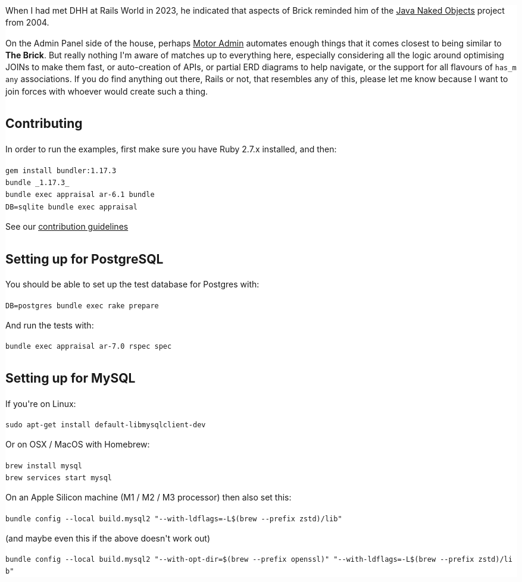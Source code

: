 When I had met DHH at Rails World in 2023, he indicated that aspects of Brick reminded him of the [Java Naked Objects](http://downloads.nakedobjects.net/resources/Pawson%20thesis.pdf) project from 2004.

On the Admin Panel side of the house,
perhaps [Motor Admin](https://www.getmotoradmin.com/) automates enough things that it comes closest
to being similar to **The Brick**.  But really nothing I'm aware of matches up to everything here,
especially considering all the logic around optimising JOINs to make them fast, or auto-creation of
APIs, or partial ERD diagrams to help navigate, or the support for all flavours of `has_many`
associations.  If you do find anything out there, Rails or not, that resembles any of this, please
let me know because I want to join forces with whoever would create such a thing.

## Contributing

In order to run the examples, first make sure you have Ruby 2.7.x installed, and then:

```
gem install bundler:1.17.3
bundle _1.17.3_
bundle exec appraisal ar-6.1 bundle
DB=sqlite bundle exec appraisal
```

See our [contribution guidelines][5]

## Setting up for PostgreSQL

You should be able to set up the test database for Postgres with:

    DB=postgres bundle exec rake prepare

And run the tests with:

    bundle exec appraisal ar-7.0 rspec spec

## Setting up for MySQL

If you're on Linux:
```
sudo apt-get install default-libmysqlclient-dev
```

Or on OSX / MacOS with Homebrew:
```
brew install mysql
brew services start mysql
```

On an Apple Silicon machine (M1 / M2 / M3 processor) then also set this:
```
bundle config --local build.mysql2 "--with-ldflags=-L$(brew --prefix zstd)/lib"
```

(and maybe even this if the above doesn't work out)
```
bundle config --local build.mysql2 "--with-opt-dir=$(brew --prefix openssl)" "--with-ldflags=-L$(brew --prefix zstd)/lib"
```


[5]: https://github.com/lorint/brick/blob/master/docs/CONTRIBUTING.md